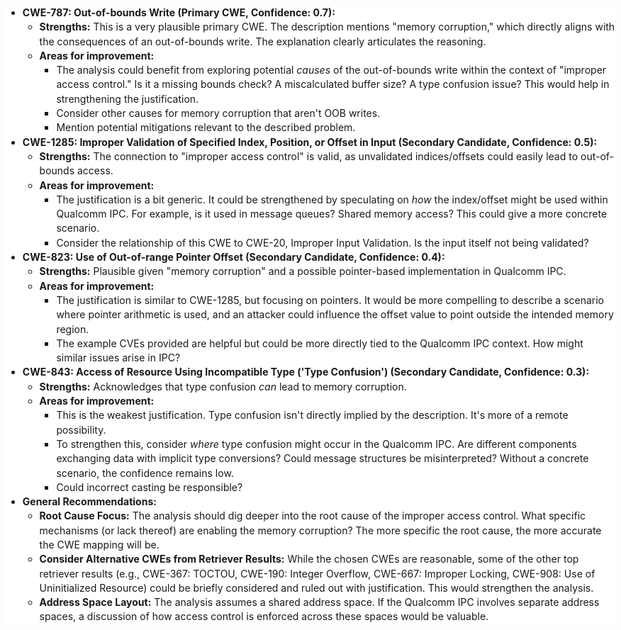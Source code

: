 *   **CWE-787: Out-of-bounds Write (Primary CWE, Confidence: 0.7):**
    *   **Strengths:** This is a very plausible primary CWE. The description mentions "memory corruption," which directly aligns with the consequences of an out-of-bounds write. The explanation clearly articulates the reasoning.
    *   **Areas for improvement:**
        *   The analysis could benefit from exploring potential *causes* of the out-of-bounds write within the context of "improper access control."  Is it a missing bounds check? A miscalculated buffer size? A type confusion issue? This would help in strengthening the justification.
        *   Consider other causes for memory corruption that aren't OOB writes.
        *   Mention potential mitigations relevant to the described problem.
*   **CWE-1285: Improper Validation of Specified Index, Position, or Offset in Input (Secondary Candidate, Confidence: 0.5):**
    *   **Strengths:** The connection to "improper access control" is valid, as unvalidated indices/offsets could easily lead to out-of-bounds access.
    *   **Areas for improvement:**
        *   The justification is a bit generic. It could be strengthened by speculating on *how* the index/offset might be used within Qualcomm IPC. For example, is it used in message queues? Shared memory access? This could give a more concrete scenario.
        *   Consider the relationship of this CWE to CWE-20, Improper Input Validation. Is the input itself not being validated?
*   **CWE-823: Use of Out-of-range Pointer Offset (Secondary Candidate, Confidence: 0.4):**
    *   **Strengths:** Plausible given "memory corruption" and a possible pointer-based implementation in Qualcomm IPC.
    *   **Areas for improvement:**
        *   The justification is similar to CWE-1285, but focusing on pointers. It would be more compelling to describe a scenario where pointer arithmetic is used, and an attacker could influence the offset value to point outside the intended memory region.
        *   The example CVEs provided are helpful but could be more directly tied to the Qualcomm IPC context. How might similar issues arise in IPC?
*   **CWE-843: Access of Resource Using Incompatible Type ('Type Confusion') (Secondary Candidate, Confidence: 0.3):**
    *   **Strengths:** Acknowledges that type confusion *can* lead to memory corruption.
    *   **Areas for improvement:**
        *   This is the weakest justification. Type confusion isn't directly implied by the description. It's more of a remote possibility.
        *   To strengthen this, consider *where* type confusion might occur in the Qualcomm IPC.  Are different components exchanging data with implicit type conversions? Could message structures be misinterpreted?  Without a concrete scenario, the confidence remains low.
        *   Could incorrect casting be responsible?
*   **General Recommendations:**
    *   **Root Cause Focus:** The analysis should dig deeper into the root cause of the improper access control. What specific mechanisms (or lack thereof) are enabling the memory corruption? The more specific the root cause, the more accurate the CWE mapping will be.
    *   **Consider Alternative CWEs from Retriever Results:** While the chosen CWEs are reasonable, some of the other top retriever results (e.g., CWE-367: TOCTOU, CWE-190: Integer Overflow, CWE-667: Improper Locking, CWE-908: Use of Uninitialized Resource) could be briefly considered and ruled out with justification. This would strengthen the analysis.
    *   **Address Space Layout:** The analysis assumes a shared address space. If the Qualcomm IPC involves separate address spaces, a discussion of how access control is enforced across these spaces would be valuable.
